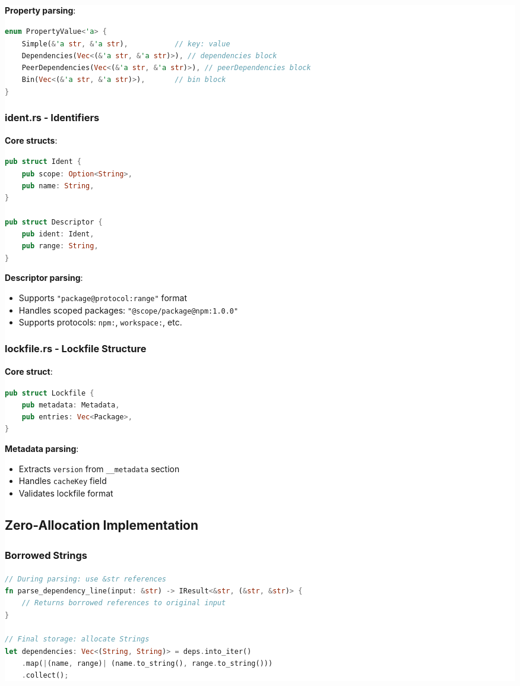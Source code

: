 **Property parsing**:

```rust
enum PropertyValue<'a> {
    Simple(&'a str, &'a str),           // key: value
    Dependencies(Vec<(&'a str, &'a str)>), // dependencies block
    PeerDependencies(Vec<(&'a str, &'a str)>), // peerDependencies block
    Bin(Vec<(&'a str, &'a str)>),       // bin block
}
```

### ident.rs - Identifiers

**Core structs**:

```rust
pub struct Ident {
    pub scope: Option<String>,
    pub name: String,
}

pub struct Descriptor {
    pub ident: Ident,
    pub range: String,
}
```

**Descriptor parsing**:

- Supports `"package@protocol:range"` format
- Handles scoped packages: `"@scope/package@npm:1.0.0"`
- Supports protocols: `npm:`, `workspace:`, etc.

### lockfile.rs - Lockfile Structure

**Core struct**:

```rust
pub struct Lockfile {
    pub metadata: Metadata,
    pub entries: Vec<Package>,
}
```

**Metadata parsing**:

- Extracts `version` from `__metadata` section
- Handles `cacheKey` field
- Validates lockfile format

## Zero-Allocation Implementation

### Borrowed Strings

```rust
// During parsing: use &str references
fn parse_dependency_line(input: &str) -> IResult<&str, (&str, &str)> {
    // Returns borrowed references to original input
}

// Final storage: allocate Strings
let dependencies: Vec<(String, String)> = deps.into_iter()
    .map(|(name, range)| (name.to_string(), range.to_string()))
    .collect();
```
